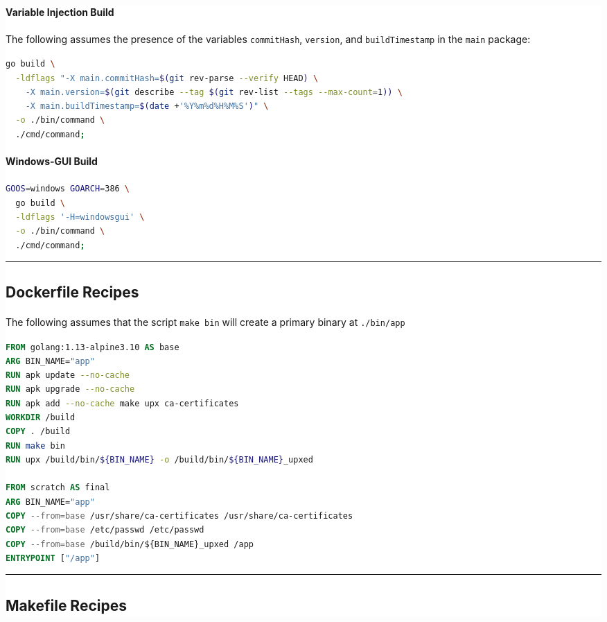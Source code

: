 #### Variable Injection Build

The following assumes the presence of the variables `commitHash`, `version`, and `buildTimestamp` in the `main` package:

```sh
go build \
  -ldflags "-X main.commitHash=$(git rev-parse --verify HEAD) \
    -X main.version=$(git describe --tag $(git rev-list --tags --max-count=1)) \
    -X main.buildTimestamp=$(date +'%Y%m%d%H%M%S')" \
  -o ./bin/command \
  ./cmd/command;
```

#### Windows-GUI Build

```sh
GOOS=windows GOARCH=386 \
  go build \
  -ldflags '-H=windowsgui' \
  -o ./bin/command \
  ./cmd/command;
```


- - -


## Dockerfile Recipes

The following assumes that the script `make bin` will create a primary binary at `./bin/app`

```dockerfile
FROM golang:1.13-alpine3.10 AS base
ARG BIN_NAME="app"
RUN apk update --no-cache
RUN apk upgrade --no-cache
RUN apk add --no-cache make upx ca-certificates
WORKDIR /build
COPY . /build
RUN make bin
RUN upx /build/bin/${BIN_NAME} -o /build/bin/${BIN_NAME}_upxed

FROM scratch AS final
ARG BIN_NAME="app"
COPY --from=base /usr/share/ca-certificates /usr/share/ca-certificates
COPY --from=base /etc/passwd /etc/passwd
COPY --from=base /build/bin/${BIN_NAME}_upxed /app
ENTRYPOINT ["/app"]
```


- - -

## Makefile Recipes

